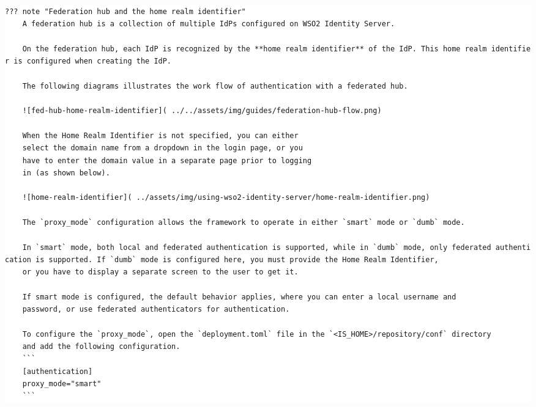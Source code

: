     ??? note "Federation hub and the home realm identifier"
        A federation hub is a collection of multiple IdPs configured on WSO2 Identity Server.

        On the federation hub, each IdP is recognized by the **home realm identifier** of the IdP. This home realm identifier is configured when creating the IdP.

        The following diagrams illustrates the work flow of authentication with a federated hub.

        ![fed-hub-home-realm-identifier]( ../../assets/img/guides/federation-hub-flow.png) 

        When the Home Realm Identifier is not specified, you can either
        select the domain name from a dropdown in the login page, or you
        have to enter the domain value in a separate page prior to logging
        in (as shown below).
        
        ![home-realm-identifier]( ../assets/img/using-wso2-identity-server/home-realm-identifier.png) 
                    
        The `proxy_mode` configuration allows the framework to operate in either `smart` mode or `dumb` mode. 
        
        In `smart` mode, both local and federated authentication is supported, while in `dumb` mode, only federated authentication is supported. If `dumb` mode is configured here, you must provide the Home Realm Identifier,
        or you have to display a separate screen to the user to get it.

        If smart mode is configured, the default behavior applies, where you can enter a local username and 
        password, or use federated authenticators for authentication.
        
        To configure the `proxy_mode`, open the `deployment.toml` file in the `<IS_HOME>/repository/conf` directory 
        and add the following configuration.
        ```               
        [authentication] 
        proxy_mode="smart" 
        ```       
